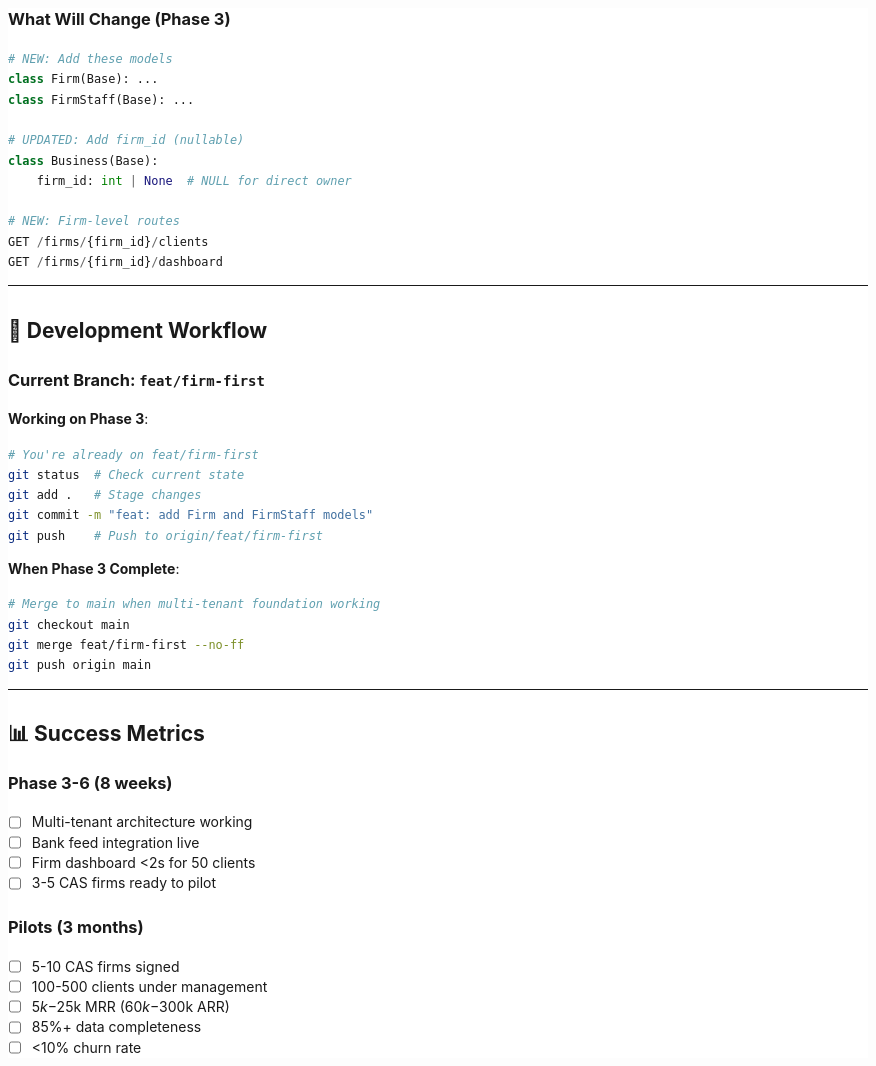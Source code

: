 ### **What Will Change (Phase 3)**
```python
# NEW: Add these models
class Firm(Base): ...
class FirmStaff(Base): ...

# UPDATED: Add firm_id (nullable)
class Business(Base):
    firm_id: int | None  # NULL for direct owner

# NEW: Firm-level routes
GET /firms/{firm_id}/clients
GET /firms/{firm_id}/dashboard
```

---

## 🚀 Development Workflow

### **Current Branch**: `feat/firm-first`

**Working on Phase 3**:
```bash
# You're already on feat/firm-first
git status  # Check current state
git add .   # Stage changes
git commit -m "feat: add Firm and FirmStaff models"
git push    # Push to origin/feat/firm-first
```

**When Phase 3 Complete**:
```bash
# Merge to main when multi-tenant foundation working
git checkout main
git merge feat/firm-first --no-ff
git push origin main
```

---

## 📊 Success Metrics

### **Phase 3-6 (8 weeks)**
- [ ] Multi-tenant architecture working
- [ ] Bank feed integration live
- [ ] Firm dashboard <2s for 50 clients
- [ ] 3-5 CAS firms ready to pilot

### **Pilots (3 months)**
- [ ] 5-10 CAS firms signed
- [ ] 100-500 clients under management
- [ ] $5k-$25k MRR ($60k-$300k ARR)
- [ ] 85%+ data completeness
- [ ] <10% churn rate
